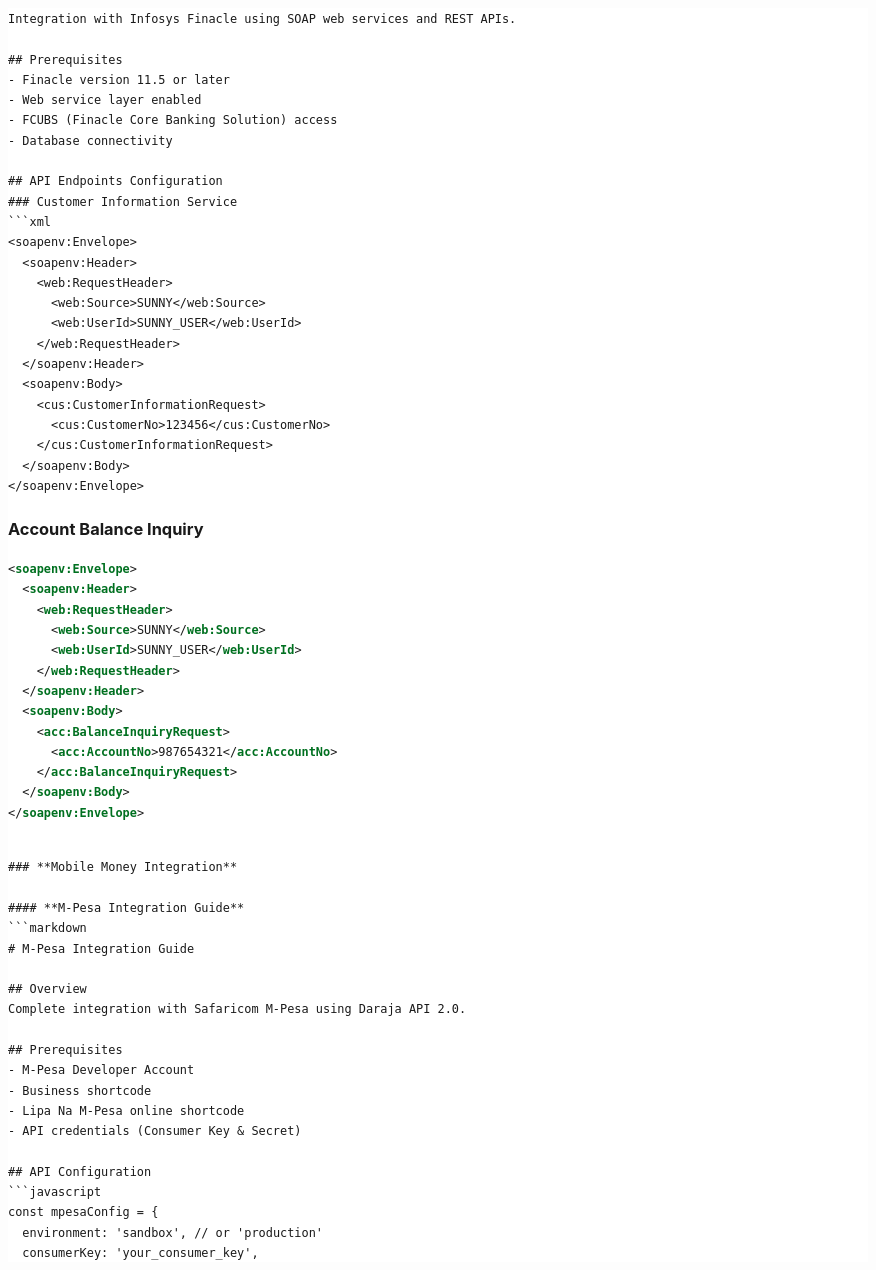 ```
Integration with Infosys Finacle using SOAP web services and REST APIs.

## Prerequisites
- Finacle version 11.5 or later
- Web service layer enabled
- FCUBS (Finacle Core Banking Solution) access
- Database connectivity

## API Endpoints Configuration
### Customer Information Service
```xml
<soapenv:Envelope>
  <soapenv:Header>
    <web:RequestHeader>
      <web:Source>SUNNY</web:Source>
      <web:UserId>SUNNY_USER</web:UserId>
    </web:RequestHeader>
  </soapenv:Header>
  <soapenv:Body>
    <cus:CustomerInformationRequest>
      <cus:CustomerNo>123456</cus:CustomerNo>
    </cus:CustomerInformationRequest>
  </soapenv:Body>
</soapenv:Envelope>
```

### Account Balance Inquiry
```xml
<soapenv:Envelope>
  <soapenv:Header>
    <web:RequestHeader>
      <web:Source>SUNNY</web:Source>
      <web:UserId>SUNNY_USER</web:UserId>
    </web:RequestHeader>
  </soapenv:Header>
  <soapenv:Body>
    <acc:BalanceInquiryRequest>
      <acc:AccountNo>987654321</acc:AccountNo>
    </acc:BalanceInquiryRequest>
  </soapenv:Body>
</soapenv:Envelope>
```
```

### **Mobile Money Integration**

#### **M-Pesa Integration Guide**
```markdown
# M-Pesa Integration Guide

## Overview
Complete integration with Safaricom M-Pesa using Daraja API 2.0.

## Prerequisites
- M-Pesa Developer Account
- Business shortcode
- Lipa Na M-Pesa online shortcode
- API credentials (Consumer Key & Secret)

## API Configuration
```javascript
const mpesaConfig = {
  environment: 'sandbox', // or 'production'
  consumerKey: 'your_consumer_key',
```